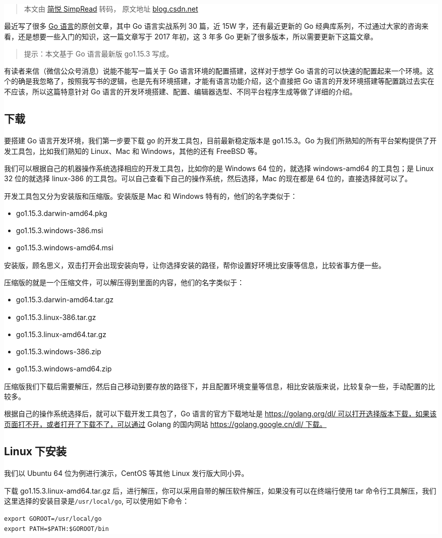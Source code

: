 > 本文由 [简悦 SimpRead](http://ksria.com/simpread/) 转码， 原文地址 [blog.csdn.net](https://blog.csdn.net/flysnow_org/article/details/109506751?spm=1001.2101.3001.6650.1&utm_medium=distribute.pc_relevant.none-task-blog-2%7Edefault%7ECTRLIST%7Edefault-1.pc_relevant_default&depth_1-utm_source=distribute.pc_relevant.none-task-blog-2%7Edefault%7ECTRLIST%7Edefault-1.pc_relevant_default&utm_relevant_index=2)

最近写了很多 [Go 语言](https://so.csdn.net/so/search?q=Go%E8%AF%AD%E8%A8%80&spm=1001.2101.3001.7020)的原创文章，其中 Go 语言实战系列 30 篇，近 15W 字，还有最近更新的 Go 经典库系列，不过通过大家的咨询来看，还是想要一些入门的知识，这一篇文章写于 2017 年初，这 3 年多 Go 更新了很多版本，所以需要更新下这篇文章。

> 提示：本文基于 Go 语言最新版 go1.15.3 写成。

有读者来信（微信公众号消息）说能不能写一篇关于 Go 语言环境的配置搭建，这样对于想学 Go 语言的可以快速的配置起来一个环境。这个的确是我忽略了，按照我写书的逻辑，也是先有环境搭建，才能有语言功能介绍，这个直接把 Go 语言的开发环境搭建等配置跳过去实在不应该，所以这篇特意针对 Go 语言的开发环境搭建、配置、编辑器选型、不同平台程序生成等做了详细的介绍。

下载
--

要搭建 Go 语言开发环境，我们第一步要下载 go 的开发工具包，目前最新稳定版本是 go1.15.3。Go 为我们所熟知的所有平台架构提供了开发工具包，比如我们熟知的 Linux、Mac 和 Windows，其他的还有 FreeBSD 等。

我们可以根据自己的机器操作系统选择相应的开发工具包，比如你的是 Windows 64 位的，就选择 windows-amd64 的工具包；是 Linux 32 位的就选择 linux-386 的工具包。可以自己查看下自己的操作系统，然后选择，Mac 的现在都是 64 位的，直接选择就可以了。

开发工具包又分为安装版和压缩版。安装版是 Mac 和 Windows 特有的，他们的名字类似于：

*   go1.15.3.darwin-amd64.pkg
    
*   go1.15.3.windows-386.msi
    
*   go1.15.3.windows-amd64.msi
    

安装版，顾名思义，双击打开会出现安装向导，让你选择安装的路径，帮你设置好环境比安康等信息，比较省事方便一些。

压缩版的就是一个压缩文件，可以解压得到里面的内容，他们的名字类似于：

*   go1.15.3.darwin-amd64.tar.gz
    
*   go1.15.3.linux-386.tar.gz
    
*   go1.15.3.linux-amd64.tar.gz
    
*   go1.15.3.windows-386.zip
    
*   go1.15.3.windows-amd64.zip
    

压缩版我们下载后需要解压，然后自己移动到要存放的路径下，并且配置环境变量等信息，相比安装版来说，比较复杂一些，手动配置的比较多。

根据自己的操作系统选择后，就可以下载开发工具包了，Go 语言的官方下载地址是 https://golang.org/dl/ 可以打开选择版本下载，如果该页面打不开，或者打开了下载不了，可以通过 Golang 的国内网站 https://golang.google.cn/dl/ 下载。

Linux 下安装
---------

我们以 Ubuntu 64 位为例进行演示，CentOS 等其他 Linux 发行版大同小异。

下载 go1.15.3.linux-amd64.tar.gz 后，进行解压，你可以采用自带的解压软件解压，如果没有可以在终端行使用 tar 命令行工具解压，我们这里选择的安装目录是`/usr/local/go`, 可以使用如下命令：

```
export GOROOT=/usr/local/go
export PATH=$PATH:$GOROOT/bin
```
